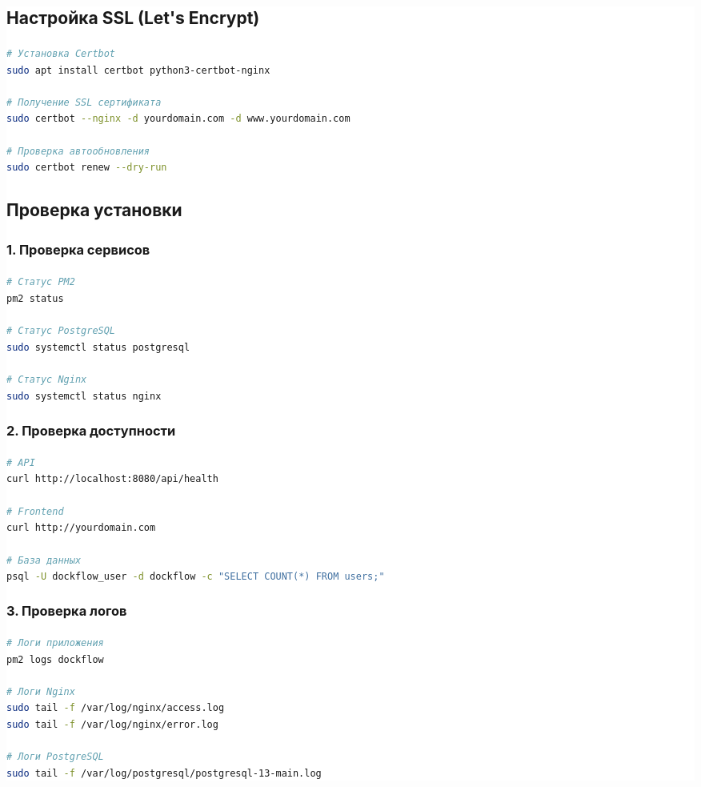 ## Настройка SSL (Let's Encrypt)

```bash
# Установка Certbot
sudo apt install certbot python3-certbot-nginx

# Получение SSL сертификата
sudo certbot --nginx -d yourdomain.com -d www.yourdomain.com

# Проверка автообновления
sudo certbot renew --dry-run
```

## Проверка установки

### 1. Проверка сервисов

```bash
# Статус PM2
pm2 status

# Статус PostgreSQL
sudo systemctl status postgresql

# Статус Nginx
sudo systemctl status nginx
```

### 2. Проверка доступности

```bash
# API
curl http://localhost:8080/api/health

# Frontend
curl http://yourdomain.com

# База данных
psql -U dockflow_user -d dockflow -c "SELECT COUNT(*) FROM users;"
```

### 3. Проверка логов

```bash
# Логи приложения
pm2 logs dockflow

# Логи Nginx
sudo tail -f /var/log/nginx/access.log
sudo tail -f /var/log/nginx/error.log

# Логи PostgreSQL
sudo tail -f /var/log/postgresql/postgresql-13-main.log
```
